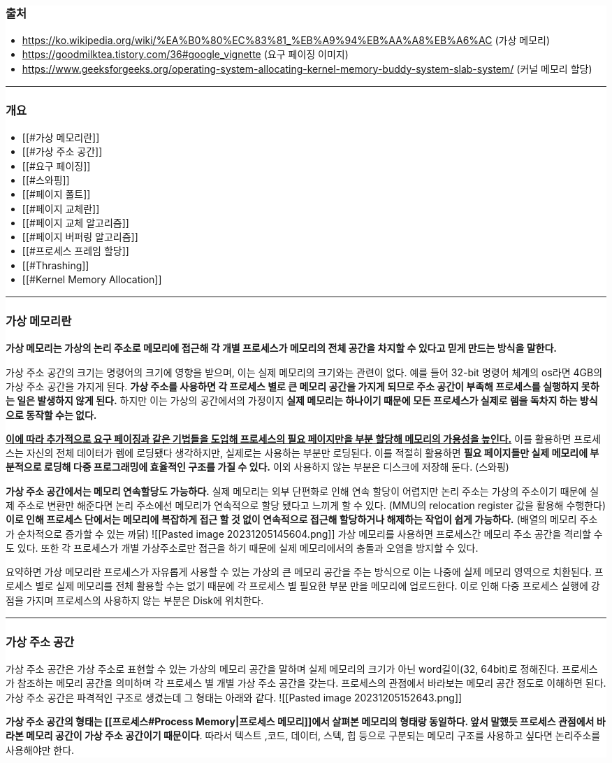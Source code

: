 ### 출처
* https://ko.wikipedia.org/wiki/%EA%B0%80%EC%83%81_%EB%A9%94%EB%AA%A8%EB%A6%AC (가상 메모리)
* https://goodmilktea.tistory.com/36#google_vignette (요구 페이징 이미지)
* https://www.geeksforgeeks.org/operating-system-allocating-kernel-memory-buddy-system-slab-system/ (커널 메모리 할당)
___
### 개요
* [[#가상 메모리란]]
* [[#가상 주소 공간]]
* [[#요구 페이징]]
* [[#스와핑]]
* [[#페이지 폴트]]
* [[#페이지 교체란]]
* [[#페이지 교체 알고리즘]]
* [[#페이지 버퍼링 알고리즘]]
* [[#프로세스 프레임 할당]]
* [[#Thrashing]]
* [[#Kernel Memory Allocation]]
___
### 가상 메모리란
<span class="red red-bg"><b>가상 메모리는 가상의 논리 주소로 메모리에 접근해 각 개별 프로세스가 메모리의 전체 공간을 차지할 수 있다고 믿게 만드는 방식을 말한다.</b></span> 

가상 주소 공간의 크기는 명령어의 크기에 영향을 받으며, 이는 실제 메모리의 크기와는 관련이 없다. 예를 들어 32-bit 명령어 체계의 os라면 4GB의 가상 주소 공간을 가지게 된다. **가상 주소를 사용하면 각 프로세스 별로 큰 메모리 공간을 가지게 되므로 주소 공간이 부족해 프로세스를 실행하지 못하는 일은 발생하지 않게 된다.** 하지만 이는 가상의 공간에서의 가정이지 **실제 메모리는 하나이기 때문에 모든 프로세스가 실제로 렘을 독차지 하는 방식으로 동작할 수는 없다.**

<b><u>이에 따라 추가적으로 요구 페이징과 같은 기법들을 도입해 프로세스의 필요 페이지만을 부분 할당해 메모리의 가용성을 높인다.</u></b> 이를 활용하면 프로세스는 자신의 전체 데이터가 렘에 로딩됐다 생각하지만, 실제로는 사용하는 부분만 로딩된다. 이를 적절히 활용하면 **필요 페이지들만 실제 메모리에 부분적으로 로딩해 다중 프로그래밍에 효율적인 구조를 가질 수 있다.** 이외 사용하지 않는 부분은 디스크에 저장해 둔다. (스와핑)

**가상 주소 공간에서는 메모리 연속할당도 가능하다.** 실제 메모리는 외부 단편화로 인해 연속 할당이 어렵지만 논리 주소는 가상의 주소이기 때문에 실제 주소로 변환만 해준다면 논리 주소에선 메모리가 연속적으로 할당 됐다고 느끼게 할 수 있다. (MMU의 relocation register 값을 활용해 수행한다) **이로 인해 프로세스 단에서는 메모리에 복잡하게 접근 할 것 없이 연속적으로 접근해 할당하거나 해제하는 작업이 쉽게 가능하다.** (배열의 메모리 주소가 순차적으로 증가할 수 있는 까닭)
![[Pasted image 20231205145604.png]]
<span class="red red-bg">가상 메모리를 사용하면 프로세스간 메모리 주소 공간을 격리할 수도 있다. 또한 각 프로세스가 개별 가상주소로만 접근을 하기 때문에 실제 메모리에서의 충돌과 오염을 방지할 수 있다. </span>

요약하면 가상 메모리란 프로세스가 자유롭게 사용할 수 있는 가상의 큰 메모리 공간을 주는 방식으로 이는 나중에 실제 메모리 영역으로 치환된다. 프로세스 별로 실제 메모리를 전체 활용할 수는 없기 때문에 각 프로세스 별 필요한 부분 만을 메모리에 업로드한다. 이로 인해 다중 프로세스 실행에 강점을 가지며 프로세스의 사용하지 않는 부분은 Disk에 위치한다.
___
### 가상 주소 공간
가상 주소 공간은 가상 주소로 표현할 수 있는 가상의 메모리 공간을 말하며 실제 메모리의 크기가 아닌 word길이(32, 64bit)로 정해진다. <span class="red red-bg">프로세스가 참조하는 메모리 공간을 의미하며 각 프로세스 별 개별 가상 주소 공간을 갖는다. 프로세스의 관점에서 바라보는 메모리 공간 정도로 이해하면 된다.</span> 가상 주소 공간은 파격적인 구조로 생겼는데 그 형태는 아래와 같다.
![[Pasted image 20231205152643.png]]

**가상 주소 공간의 형태는 [[프로세스#Process Memory|프로세스 메모리]]에서 살펴본 메모리의 형태랑 동일하다. 앞서 말했듯 프로세스 관점에서 바라본 메모리 공간이 가상 주소 공간이기 때문이다**. 따라서 텍스트 ,코드, 데이터, 스텍, 힙 등으로 구분되는 메모리 구조를 사용하고 싶다면 논리주소를 사용해야만 한다.
